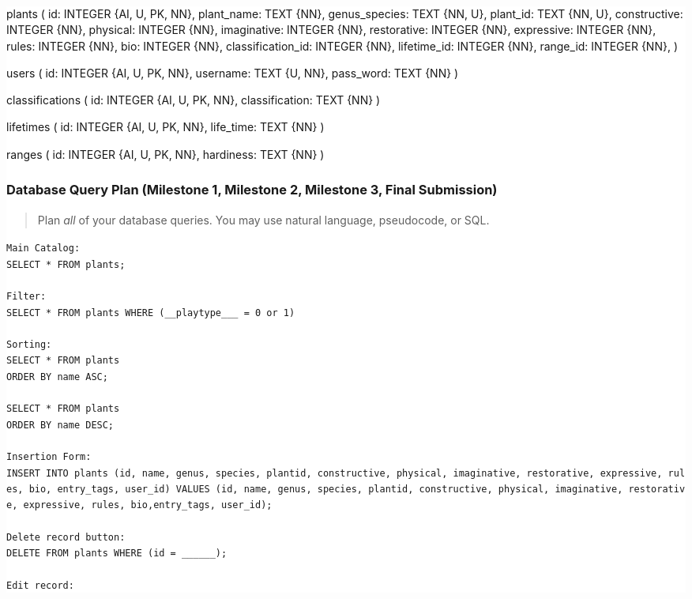 plants (
id: INTEGER {AI, U, PK, NN},
plant_name: TEXT {NN},
genus_species: TEXT {NN, U},
plant_id: TEXT {NN, U},
constructive: INTEGER {NN},
physical: INTEGER {NN},
imaginative: INTEGER {NN},
restorative: INTEGER {NN},
expressive: INTEGER {NN},
rules: INTEGER {NN},
bio: INTEGER {NN},
classification_id: INTEGER {NN},
lifetime_id: INTEGER {NN},
range_id: INTEGER {NN},
)

users (
id: INTEGER {AI, U, PK, NN},
username: TEXT {U, NN},
pass_word: TEXT {NN}
)

classifications (
id: INTEGER {AI, U, PK, NN},
classification: TEXT {NN}
)

lifetimes (
id: INTEGER {AI, U, PK, NN},
life_time: TEXT {NN}
)

ranges (
id: INTEGER {AI, U, PK, NN},
hardiness: TEXT {NN}
)


### Database Query Plan (Milestone 1, Milestone 2, Milestone 3, Final Submission)
> Plan _all_ of your database queries. You may use natural language, pseudocode, or SQL.

```
Main Catalog:
SELECT * FROM plants;

Filter:
SELECT * FROM plants WHERE (__playtype___ = 0 or 1)

Sorting:
SELECT * FROM plants
ORDER BY name ASC;

SELECT * FROM plants
ORDER BY name DESC;

Insertion Form:
INSERT INTO plants (id, name, genus, species, plantid, constructive, physical, imaginative, restorative, expressive, rules, bio, entry_tags, user_id) VALUES (id, name, genus, species, plantid, constructive, physical, imaginative, restorative, expressive, rules, bio,entry_tags, user_id);

Delete record button:
DELETE FROM plants WHERE (id = ______);

Edit record:
```